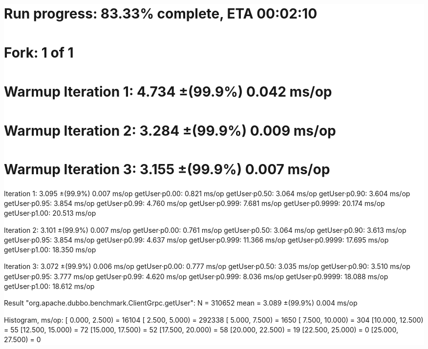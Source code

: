 # Run progress: 83.33% complete, ETA 00:02:10
# Fork: 1 of 1
# Warmup Iteration   1: 4.734 ±(99.9%) 0.042 ms/op
# Warmup Iteration   2: 3.284 ±(99.9%) 0.009 ms/op
# Warmup Iteration   3: 3.155 ±(99.9%) 0.007 ms/op
Iteration   1: 3.095 ±(99.9%) 0.007 ms/op
                 getUser·p0.00:   0.821 ms/op
                 getUser·p0.50:   3.064 ms/op
                 getUser·p0.90:   3.604 ms/op
                 getUser·p0.95:   3.854 ms/op
                 getUser·p0.99:   4.760 ms/op
                 getUser·p0.999:  7.681 ms/op
                 getUser·p0.9999: 20.174 ms/op
                 getUser·p1.00:   20.513 ms/op

Iteration   2: 3.101 ±(99.9%) 0.007 ms/op
                 getUser·p0.00:   0.761 ms/op
                 getUser·p0.50:   3.064 ms/op
                 getUser·p0.90:   3.613 ms/op
                 getUser·p0.95:   3.854 ms/op
                 getUser·p0.99:   4.637 ms/op
                 getUser·p0.999:  11.366 ms/op
                 getUser·p0.9999: 17.695 ms/op
                 getUser·p1.00:   18.350 ms/op

Iteration   3: 3.072 ±(99.9%) 0.006 ms/op
                 getUser·p0.00:   0.777 ms/op
                 getUser·p0.50:   3.035 ms/op
                 getUser·p0.90:   3.510 ms/op
                 getUser·p0.95:   3.777 ms/op
                 getUser·p0.99:   4.620 ms/op
                 getUser·p0.999:  8.036 ms/op
                 getUser·p0.9999: 18.088 ms/op
                 getUser·p1.00:   18.612 ms/op



Result "org.apache.dubbo.benchmark.ClientGrpc.getUser":
  N = 310652
  mean =      3.089 ±(99.9%) 0.004 ms/op

  Histogram, ms/op:
    [ 0.000,  2.500) = 16104 
    [ 2.500,  5.000) = 292338 
    [ 5.000,  7.500) = 1650 
    [ 7.500, 10.000) = 304 
    [10.000, 12.500) = 55 
    [12.500, 15.000) = 72 
    [15.000, 17.500) = 52 
    [17.500, 20.000) = 58 
    [20.000, 22.500) = 19 
    [22.500, 25.000) = 0 
    [25.000, 27.500) = 0 
